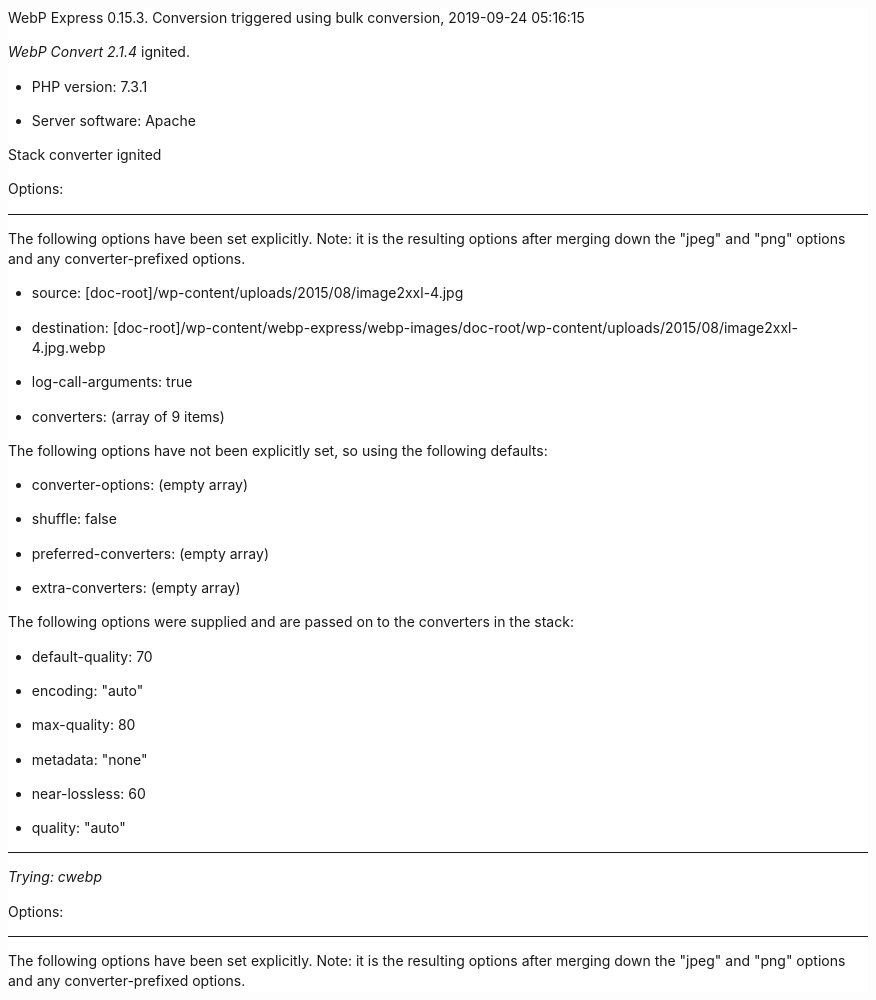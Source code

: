 WebP Express 0.15.3. Conversion triggered using bulk conversion, 2019-09-24 05:16:15


*WebP Convert 2.1.4*  ignited.

- PHP version: 7.3.1

- Server software: Apache


Stack converter ignited


Options:

------------

The following options have been set explicitly. Note: it is the resulting options after merging down the "jpeg" and "png" options and any converter-prefixed options.

- source: [doc-root]/wp-content/uploads/2015/08/image2xxl-4.jpg

- destination: [doc-root]/wp-content/webp-express/webp-images/doc-root/wp-content/uploads/2015/08/image2xxl-4.jpg.webp

- log-call-arguments: true

- converters: (array of 9 items)


The following options have not been explicitly set, so using the following defaults:

- converter-options: (empty array)

- shuffle: false

- preferred-converters: (empty array)

- extra-converters: (empty array)


The following options were supplied and are passed on to the converters in the stack:

- default-quality: 70

- encoding: "auto"

- max-quality: 80

- metadata: "none"

- near-lossless: 60

- quality: "auto"

------------



*Trying: cwebp* 


Options:

------------

The following options have been set explicitly. Note: it is the resulting options after merging down the "jpeg" and "png" options and any converter-prefixed options.

